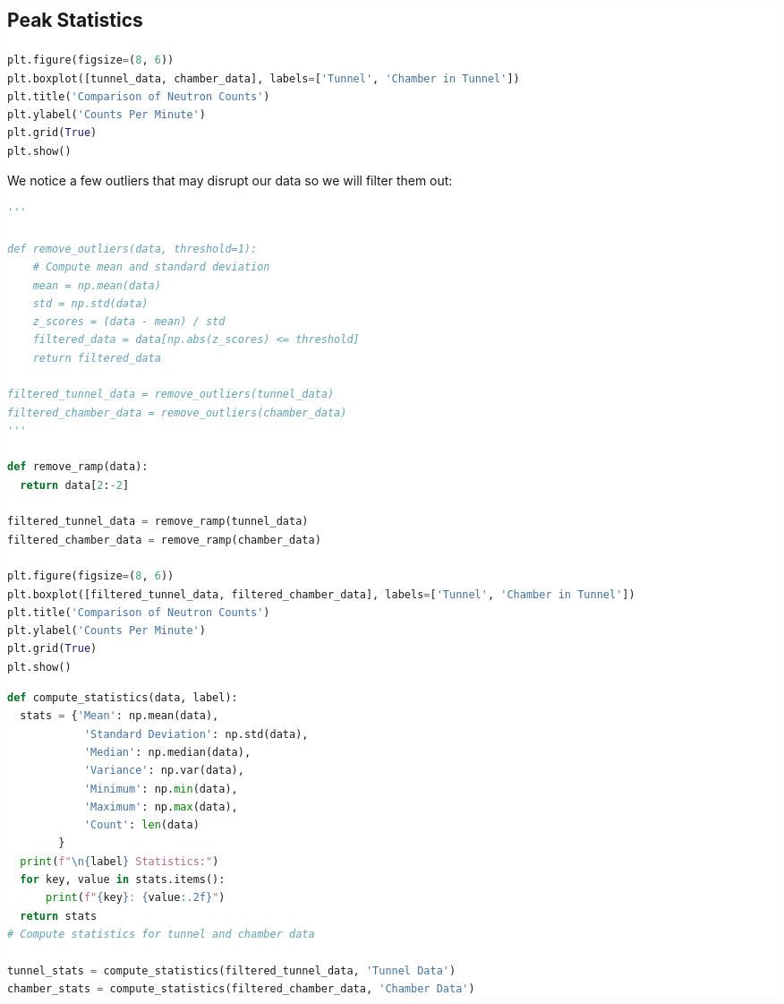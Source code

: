 
## Peak Statistics


```python colab={"base_uri": "https://localhost:8080/", "height": 565} id="KJqgPeundVw2" outputId="50e3a2aa-21f0-4ed3-debc-c5a459e8e045"
plt.figure(figsize=(8, 6))
plt.boxplot([tunnel_data, chamber_data], labels=['Tunnel', 'Chamber in Tunnel'])
plt.title('Comparison of Neutron Counts')
plt.ylabel('Counts Per Minute')
plt.grid(True)
plt.show()
```


We notice a few outliers that may disrupt our data so we will filter them out:


```python colab={"base_uri": "https://localhost:8080/", "height": 565} id="nJNQATMsexcj" outputId="5762e1d1-5cc1-4416-a8e1-7ceefd69bf61"
'''

def remove_outliers(data, threshold=1):
    # Compute mean and standard deviation
    mean = np.mean(data)
    std = np.std(data)
    z_scores = (data - mean) / std
    filtered_data = data[np.abs(z_scores) <= threshold]
    return filtered_data

filtered_tunnel_data = remove_outliers(tunnel_data)
filtered_chamber_data = remove_outliers(chamber_data)
'''

def remove_ramp(data):
  return data[2:-2]

filtered_tunnel_data = remove_ramp(tunnel_data)
filtered_chamber_data = remove_ramp(chamber_data)

plt.figure(figsize=(8, 6))
plt.boxplot([filtered_tunnel_data, filtered_chamber_data], labels=['Tunnel', 'Chamber in Tunnel'])
plt.title('Comparison of Neutron Counts')
plt.ylabel('Counts Per Minute')
plt.grid(True)
plt.show()
```

```python colab={"base_uri": "https://localhost:8080/"} id="Td6aIrlUa9x9" outputId="8aed2c63-b6f5-4fc1-a98a-b0f961006c47"
def compute_statistics(data, label):
  stats = {'Mean': np.mean(data),
            'Standard Deviation': np.std(data),
            'Median': np.median(data),
            'Variance': np.var(data),
            'Minimum': np.min(data),
            'Maximum': np.max(data),
            'Count': len(data)
        }
  print(f"\n{label} Statistics:")
  for key, value in stats.items():
      print(f"{key}: {value:.2f}")
  return stats
# Compute statistics for tunnel and chamber data

tunnel_stats = compute_statistics(filtered_tunnel_data, 'Tunnel Data')
chamber_stats = compute_statistics(filtered_chamber_data, 'Chamber Data')
```
